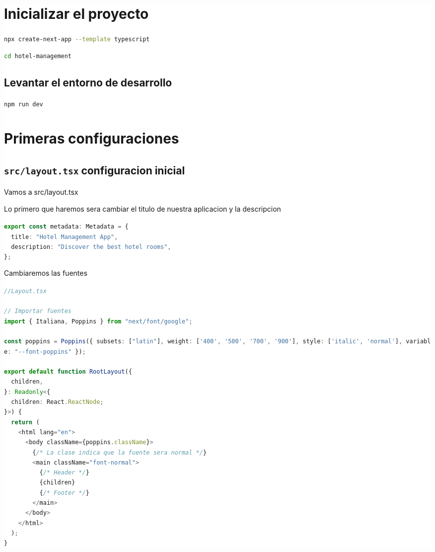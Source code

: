# Inicializar el proyecto

```bash
npx create-next-app --template typescript
```
```bash
cd hotel-management
```
## Levantar el entorno de desarrollo
```bash
npm run dev
```

# Primeras configuraciones


## `src/layout.tsx` configuracion inicial

Vamos a src/layout.tsx

Lo primero que haremos sera cambiar el titulo de nuestra aplicacion y la descripcion

```typescript
export const metadata: Metadata = {
  title: "Hotel Management App",
  description: "Discover the best hotel rooms",
};
```
Cambiaremos las fuentes 

```typescript
//Layout.tsx

// Importar fuentes 
import { Italiana, Poppins } from "next/font/google";

const poppins = Poppins({ subsets: ["latin"], weight: ['400', '500', '700', '900'], style: ['italic', 'normal'], variable: "--font-poppins" });

export default function RootLayout({
  children,
}: Readonly<{
  children: React.ReactNode;
}>) {
  return (
    <html lang="en">
      <body className={poppins.className}>
        {/* La clase indica que la fuente sera normal */}
        <main className="font-normal">
          {/* Header */}
          {children}
          {/* Footer */}
        </main>
      </body>
    </html>
  );
}

```
